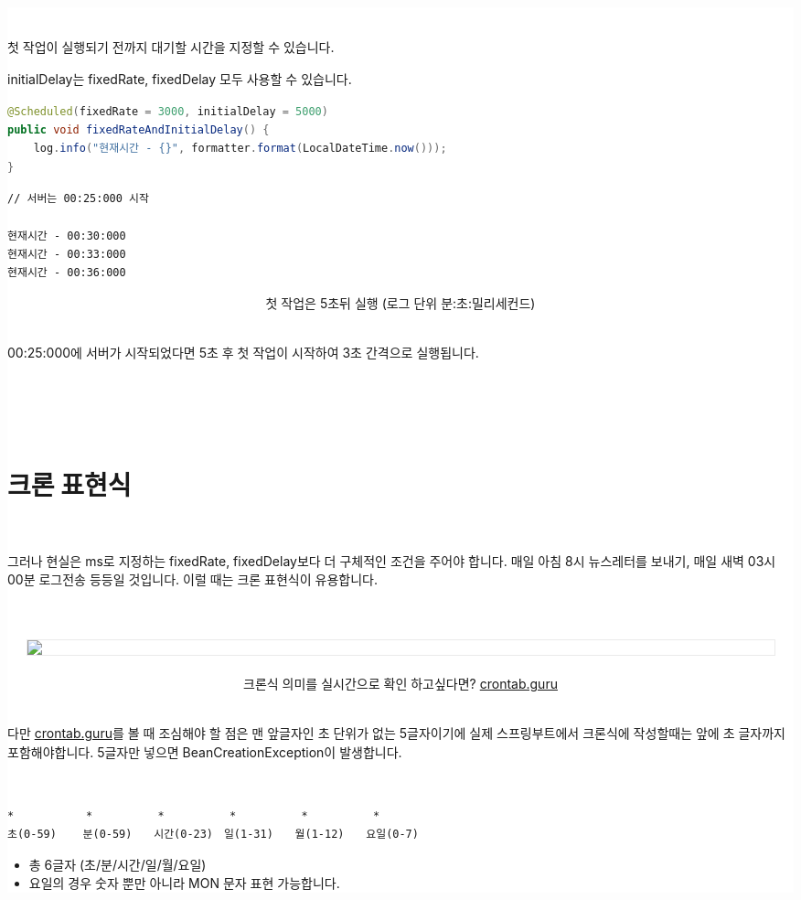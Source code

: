 <br />

첫 작업이 실행되기 전까지 대기할 시간을 지정할 수 있습니다. 

initialDelay는 fixedRate, fixedDelay 모두 사용할 수 있습니다. 

```java
@Scheduled(fixedRate = 3000, initialDelay = 5000)
public void fixedRateAndInitialDelay() {
    log.info("현재시간 - {}", formatter.format(LocalDateTime.now()));
}
```

```text
// 서버는 00:25:000 시작

현재시간 - 00:30:000
현재시간 - 00:33:000
현재시간 - 00:36:000
```
<center> 첫 작업은 5초뒤 실행 (로그 단위 분:초:밀리세컨드) </center>

<br />

00:25:000에 서버가 시작되었다면 5초 후 첫 작업이 시작하여 3초 간격으로 실행됩니다.

<br />
<br />
<br />

# 크론 표현식

<br />

그러나 현실은 ms로 지정하는 fixedRate, fixedDelay보다 더 구체적인 조건을 주어야 합니다. 매일 아침 8시 뉴스레터를 보내기, 매일 새벽 03시 00분 로그전송 등등일 것입니다. 이럴 때는 크론 표현식이 유용합니다. 

<br />
<br />
<img src="http://t1.daumcdn.net/thumb/R1024x0/?fname=https://github.com/KoEonYack/Tistory-Coveant/blob/master/Article/Spring/spring_scheduling/img/chron.png?raw=true" align="center" style="display: block; margin: 0px auto; display: block; height: auto; border:1px solid #eaeaea; padding: 0px;" width="95%" >
<br />
<center>
크론식 의미를 실시간으로 확인 하고싶다면? <a href="crontab.guru/">crontab.guru</a>
</center>
<br />

다만 <a href="crontab.guru/">crontab.guru</a>를 볼 때 조심해야 할 점은 맨 앞글자인 초 단위가 없는 5글자이기에 실제 스프링부트에서 크론식에 작성할때는 앞에 초 글자까지 포함해야합니다. 5글자만 넣으면 BeanCreationException이 발생합니다.

<br />

```text
*           *　　　　　　*　　　　　　*　　　　　　*　　　　　　*
초(0-59)    분(0-59)　　시간(0-23)　일(1-31)　　월(1-12)　　요일(0-7)

```
- 총 6글자 (초/분/시간/일/월/요일)
- 요일의 경우 숫자 뿐만 아니라 MON 문자 표현 가능합니다.
